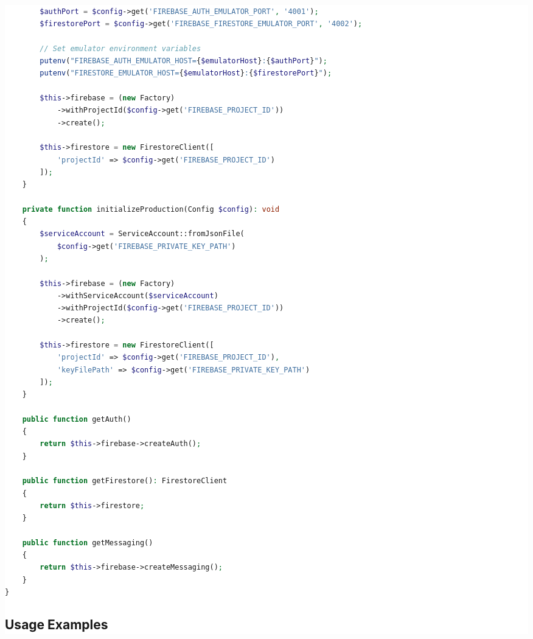 ```php
        $authPort = $config->get('FIREBASE_AUTH_EMULATOR_PORT', '4001');
        $firestorePort = $config->get('FIREBASE_FIRESTORE_EMULATOR_PORT', '4002');
        
        // Set emulator environment variables
        putenv("FIREBASE_AUTH_EMULATOR_HOST={$emulatorHost}:{$authPort}");
        putenv("FIRESTORE_EMULATOR_HOST={$emulatorHost}:{$firestorePort}");
        
        $this->firebase = (new Factory)
            ->withProjectId($config->get('FIREBASE_PROJECT_ID'))
            ->create();
            
        $this->firestore = new FirestoreClient([
            'projectId' => $config->get('FIREBASE_PROJECT_ID')
        ]);
    }
    
    private function initializeProduction(Config $config): void
    {
        $serviceAccount = ServiceAccount::fromJsonFile(
            $config->get('FIREBASE_PRIVATE_KEY_PATH')
        );
        
        $this->firebase = (new Factory)
            ->withServiceAccount($serviceAccount)
            ->withProjectId($config->get('FIREBASE_PROJECT_ID'))
            ->create();
            
        $this->firestore = new FirestoreClient([
            'projectId' => $config->get('FIREBASE_PROJECT_ID'),
            'keyFilePath' => $config->get('FIREBASE_PRIVATE_KEY_PATH')
        ]);
    }
    
    public function getAuth()
    {
        return $this->firebase->createAuth();
    }
    
    public function getFirestore(): FirestoreClient
    {
        return $this->firestore;
    }
    
    public function getMessaging()
    {
        return $this->firebase->createMessaging();
    }
}
```

## Usage Examples
